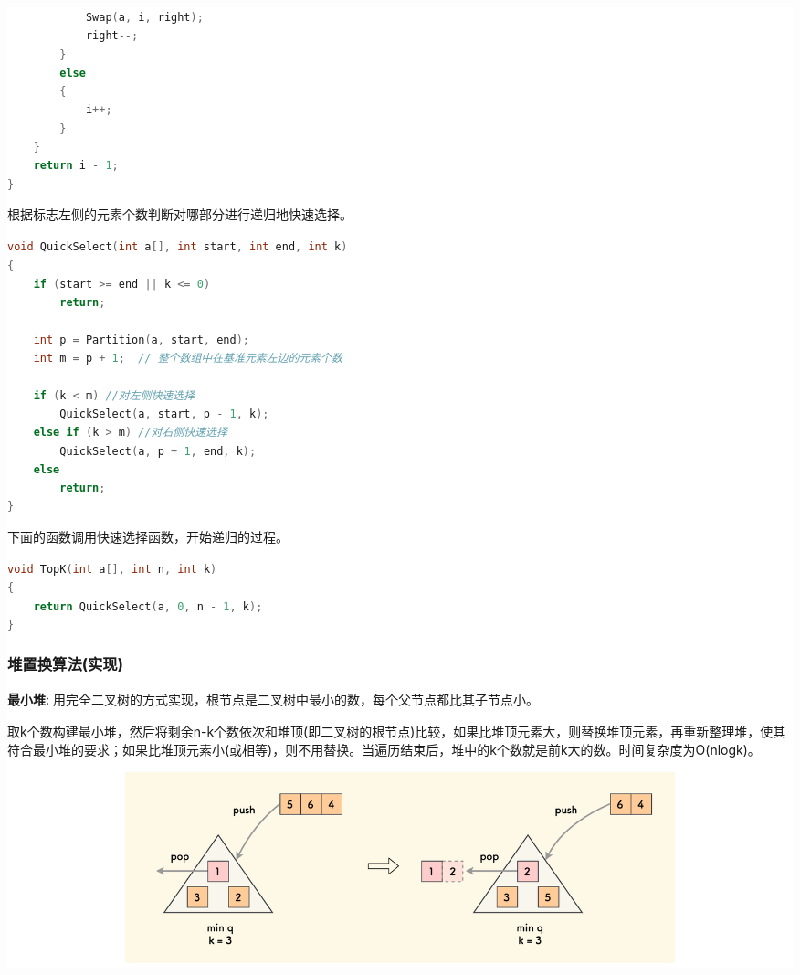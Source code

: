 ```c
            Swap(a, i, right);
            right--;
        } 
        else 
        {
            i++;
        }
    }
    return i - 1;
}
```

根据标志左侧的元素个数判断对哪部分进行递归地快速选择。

```c
void QuickSelect(int a[], int start, int end, int k) 
{
    if (start >= end || k <= 0) 
        return;

    int p = Partition(a, start, end);
    int m = p + 1;  // 整个数组中在基准元素左边的元素个数

    if (k < m) //对左侧快速选择
        QuickSelect(a, start, p - 1, k);
    else if (k > m) //对右侧快速选择
        QuickSelect(a, p + 1, end, k);
    else
        return;
}
```

下面的函数调用快速选择函数，开始递归的过程。

```c
void TopK(int a[], int n, int k)
{ 
    return QuickSelect(a, 0, n - 1, k); 
}
```

### 堆置换算法(实现)

**最小堆**: 用完全二叉树的方式实现，根节点是二叉树中最小的数，每个父节点都比其子节点小。

取k个数构建最小堆，然后将剩余n-k个数依次和堆顶(即二叉树的根节点)比较，如果比堆顶元素大，则替换堆顶元素，再重新整理堆，使其符合最小堆的要求；如果比堆顶元素小(或相等)，则不用替换。当遍历结束后，堆中的k个数就是前k大的数。时间复杂度为O(nlogk)。

<p align="center">
<img src="topk12.png" alt="partition" width="70%">
<p>
